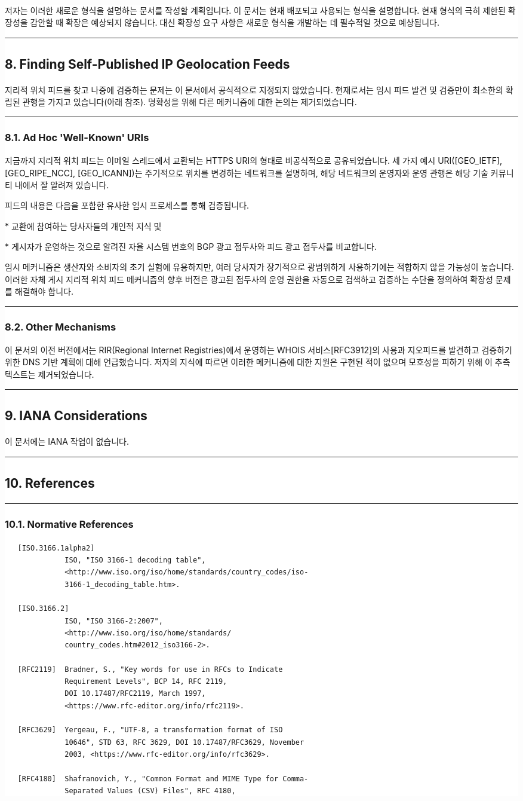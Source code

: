 저자는 이러한 새로운 형식을 설명하는 문서를 작성할 계획입니다. 이 문서는 현재 배포되고 사용되는 형식을 설명합니다. 현재 형식의 극히 제한된 확장성을 감안할 때 확장은 예상되지 않습니다. 대신 확장성 요구 사항은 새로운 형식을 개발하는 데 필수적일 것으로 예상됩니다.

---
## **8.  Finding Self-Published IP Geolocation Feeds**

지리적 위치 피드를 찾고 나중에 검증하는 문제는 이 문서에서 공식적으로 지정되지 않았습니다. 현재로서는 임시 피드 발견 및 검증만이 최소한의 확립된 관행을 가지고 있습니다\(아래 참조\). 명확성을 위해 다른 메커니즘에 대한 논의는 제거되었습니다.

---
### **8.1.  Ad Hoc 'Well-Known' URIs**

지금까지 지리적 위치 피드는 이메일 스레드에서 교환되는 HTTPS URI의 형태로 비공식적으로 공유되었습니다. 세 가지 예시 URI\(\[GEO\_IETF\], \[GEO\_RIPE\_NCC\], \[GEO\_ICANN\]\)는 주기적으로 위치를 변경하는 네트워크를 설명하며, 해당 네트워크의 운영자와 운영 관행은 해당 기술 커뮤니티 내에서 잘 알려져 있습니다.

피드의 내용은 다음을 포함한 유사한 임시 프로세스를 통해 검증됩니다.

\* 교환에 참여하는 당사자들의 개인적 지식 및

\* 게시자가 운영하는 것으로 알려진 자율 시스템 번호의 BGP 광고 접두사와 피드 광고 접두사를 비교합니다.

임시 메커니즘은 생산자와 소비자의 초기 실험에 유용하지만, 여러 당사자가 장기적으로 광범위하게 사용하기에는 적합하지 않을 가능성이 높습니다. 이러한 자체 게시 지리적 위치 피드 메커니즘의 향후 버전은 광고된 접두사의 운영 권한을 자동으로 검색하고 검증하는 수단을 정의하여 확장성 문제를 해결해야 합니다.

---
### **8.2.  Other Mechanisms**

이 문서의 이전 버전에서는 RIR\(Regional Internet Registries\)에서 운영하는 WHOIS 서비스\[RFC3912\]의 사용과 지오피드를 발견하고 검증하기 위한 DNS 기반 계획에 대해 언급했습니다. 저자의 지식에 따르면 이러한 메커니즘에 대한 지원은 구현된 적이 없으며 모호성을 피하기 위해 이 추측 텍스트는 제거되었습니다.

---
## **9.  IANA Considerations**

이 문서에는 IANA 작업이 없습니다.

---
## **10.  References**
---
### **10.1.  Normative References**

```text
   [ISO.3166.1alpha2]
              ISO, "ISO 3166-1 decoding table",
              <http://www.iso.org/iso/home/standards/country_codes/iso-
              3166-1_decoding_table.htm>.

   [ISO.3166.2]
              ISO, "ISO 3166-2:2007",
              <http://www.iso.org/iso/home/standards/
              country_codes.htm#2012_iso3166-2>.

   [RFC2119]  Bradner, S., "Key words for use in RFCs to Indicate
              Requirement Levels", BCP 14, RFC 2119,
              DOI 10.17487/RFC2119, March 1997,
              <https://www.rfc-editor.org/info/rfc2119>.

   [RFC3629]  Yergeau, F., "UTF-8, a transformation format of ISO
              10646", STD 63, RFC 3629, DOI 10.17487/RFC3629, November
              2003, <https://www.rfc-editor.org/info/rfc3629>.

   [RFC4180]  Shafranovich, Y., "Common Format and MIME Type for Comma-
              Separated Values (CSV) Files", RFC 4180,
```